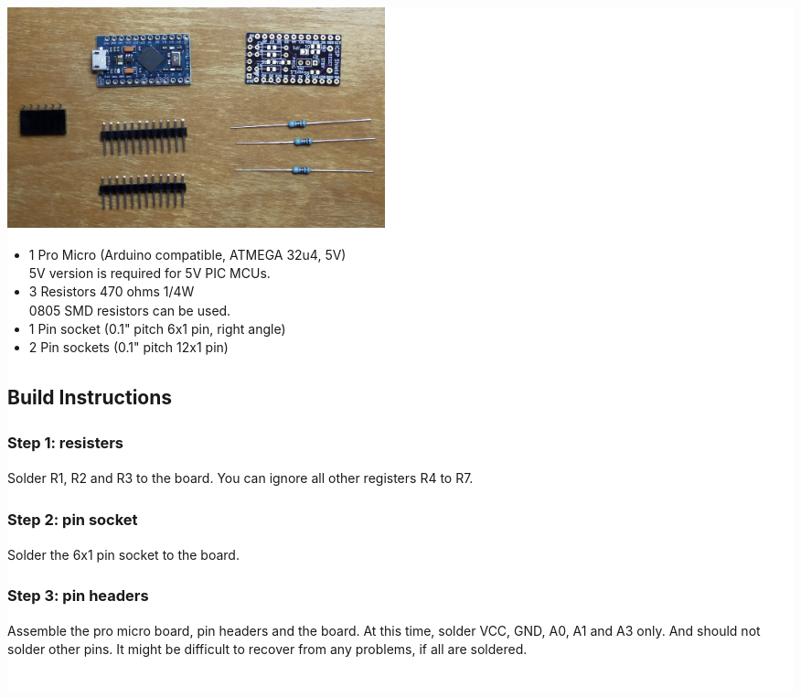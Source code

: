 <img src="images/components.png" alt="" width="48%">

  * 1 Pro Micro (Arduino compatible, ATMEGA 32u4, 5V)  
    5V version is required for 5V PIC MCUs.
  * 3 Resistors 470 ohms 1/4W  
    0805 SMD resistors can be used.
  * 1 Pin socket (0.1" pitch 6x1 pin, right angle)
  * 2 Pin sockets (0.1" pitch 12x1 pin)

## Build Instructions

### Step 1: resisters
Solder R1, R2 and R3 to the board.
You can ignore all other registers R4 to R7.

### Step 2: pin socket
Solder the 6x1 pin socket to the board.

### Step 3: pin headers
Assemble the pro micro board, pin headers and the board.
At this time, solder VCC, GND, A0, A1 and A3 only.
And should not solder other pins.
It might be difficult to recover from any problems, if all are soldered.

<img src="images/pin-headers-0001.png" alt="" width="52.3%">
<img src="images/pin-headers-0002.png" alt="" width="46%">
